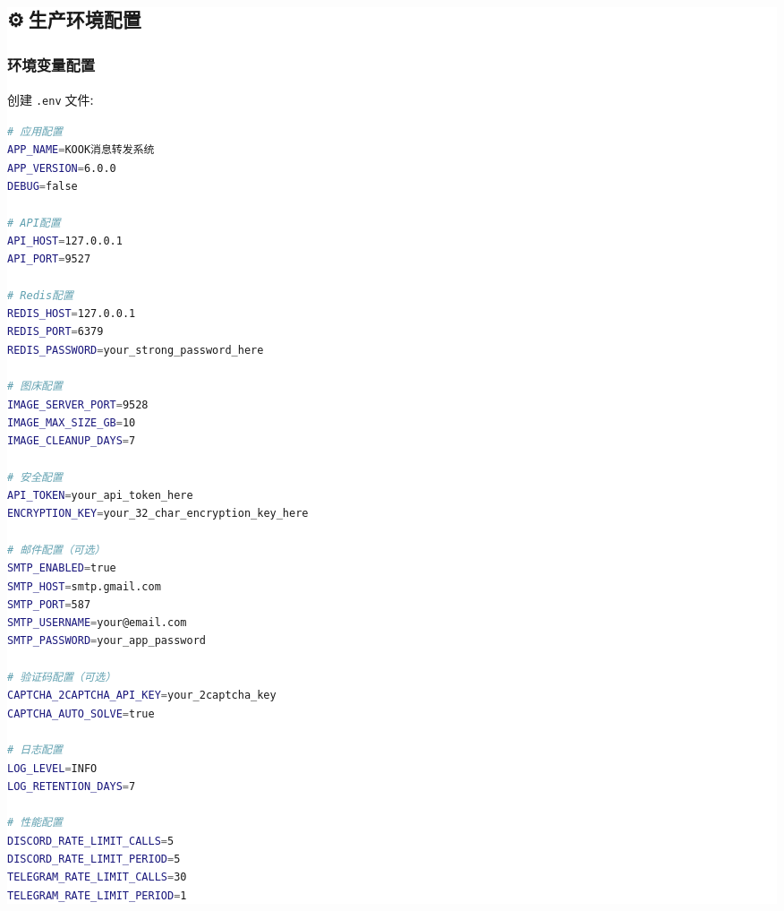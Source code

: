## ⚙️ 生产环境配置

### 环境变量配置

创建 `.env` 文件:

```bash
# 应用配置
APP_NAME=KOOK消息转发系统
APP_VERSION=6.0.0
DEBUG=false

# API配置
API_HOST=127.0.0.1
API_PORT=9527

# Redis配置
REDIS_HOST=127.0.0.1
REDIS_PORT=6379
REDIS_PASSWORD=your_strong_password_here

# 图床配置
IMAGE_SERVER_PORT=9528
IMAGE_MAX_SIZE_GB=10
IMAGE_CLEANUP_DAYS=7

# 安全配置
API_TOKEN=your_api_token_here
ENCRYPTION_KEY=your_32_char_encryption_key_here

# 邮件配置（可选）
SMTP_ENABLED=true
SMTP_HOST=smtp.gmail.com
SMTP_PORT=587
SMTP_USERNAME=your@email.com
SMTP_PASSWORD=your_app_password

# 验证码配置（可选）
CAPTCHA_2CAPTCHA_API_KEY=your_2captcha_key
CAPTCHA_AUTO_SOLVE=true

# 日志配置
LOG_LEVEL=INFO
LOG_RETENTION_DAYS=7

# 性能配置
DISCORD_RATE_LIMIT_CALLS=5
DISCORD_RATE_LIMIT_PERIOD=5
TELEGRAM_RATE_LIMIT_CALLS=30
TELEGRAM_RATE_LIMIT_PERIOD=1
```
